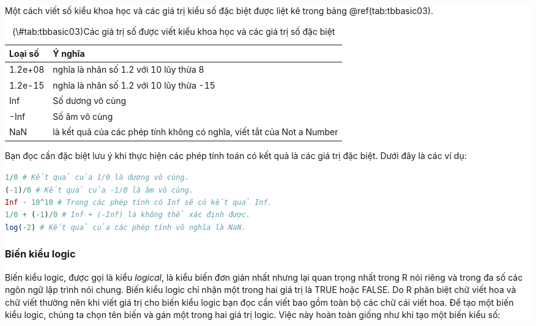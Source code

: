 Một cách viết số kiểu khoa học và các giá trị kiểu số đặc biệt được liệt kê trong bảng \@ref(tab:tbbasic03).
<table class="table" style="margin-left: auto; margin-right: auto;">
<caption>(\#tab:tbbasic03)Các giá trị số được viết kiểu khoa học và các giá trị số đặc biệt</caption>
 <thead>
  <tr>
   <th style="text-align:left;"> Loại số </th>
   <th style="text-align:left;"> Ý nghĩa </th>
  </tr>
 </thead>
<tbody>
  <tr>
   <td style="text-align:left;"> 1.2e+08 </td>
   <td style="text-align:left;"> nghĩa là nhân số 1.2 với 10 lũy thừa 8 </td>
  </tr>
  <tr>
   <td style="text-align:left;"> 1.2e-15 </td>
   <td style="text-align:left;"> nghĩa là nhân số 1.2 với 10 lũy thừa -15 </td>
  </tr>
  <tr>
   <td style="text-align:left;"> Inf </td>
   <td style="text-align:left;"> Số dương vô cùng </td>
  </tr>
  <tr>
   <td style="text-align:left;"> -Inf </td>
   <td style="text-align:left;"> Số âm vô cùng </td>
  </tr>
  <tr>
   <td style="text-align:left;"> NaN </td>
   <td style="text-align:left;"> là kết quả của các phép tính không có nghĩa, viết tắt của Not a Number </td>
  </tr>
</tbody>
</table>

Bạn đọc cần đặc biệt lưu ý khi thực hiện các phép tính toán có kết quả là các giá trị đặc biệt. Dưới đây là các ví dụ:

```r
1/0 # Kết quả của 1/0 là dương vô cùng.
(-1)/0 # Kết quả của -1/0 là âm vô cùng.
Inf - 10^10 # Trong các phép tính có Inf sẽ có kết quả Inf.
1/0 + (-1)/0 # Inf + (-Inf) là không thể xác định được.
log(-2) # Kết quả của các phép tính vô nghĩa là NaN.
```

### Biến kiểu logic
Biến kiểu logic, được gọi là kiểu $logical$, là kiểu biến đơn giản nhất nhưng lại quan trọng nhất trong R nói riêng và trong đa số các ngôn ngữ lập trình nói chung. Biến kiểu logic chỉ nhận một trong hai giá trị là TRUE hoặc FALSE. Do R phân biệt chữ viết hoa và chữ viết thường nên khi viết giá trị cho biến kiểu logic bạn đọc cần viết bao gồm toàn bộ các chữ cái viết hoa. Để tạo một biến kiểu logic, chúng ta chọn tên biến và gán một trong hai giá trị logic. Việc này hoàn toàn giống như khi tạo một biến kiểu số:
